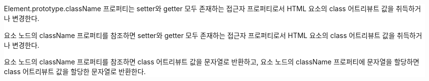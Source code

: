 Element.prototype.className 프로퍼티는 setter와 getter 모두 존재하는 접근자 프로퍼티로서 HTML 요소의 class 어트리뷰트 값을 취득하거나 변경한다.

요소 노드의 className 프로퍼티를 참조하면 setter와 getter 모두 존재하는 접근자 프로퍼티로서 HTML 요소의 class 어트리뷰트 값을 취득하거나 변경한다.

요소 노드의 className 프로퍼티를 참조하면 class 어트리뷰트 값을 문자열로 반환하고, 요소 노드의 className 프로퍼티에 문자열을 할당하면 class 어트리뷰트 값을 할당한 문자열로 반환한다.

